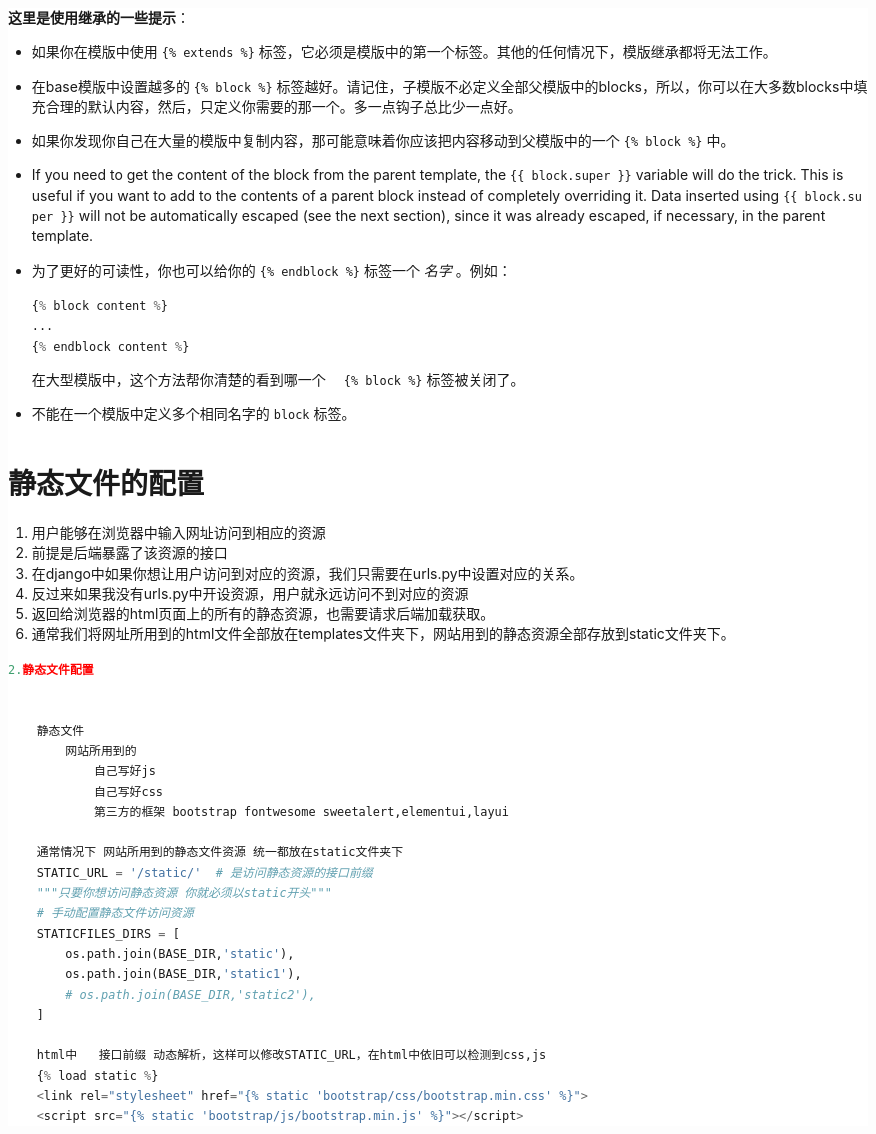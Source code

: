  

**这里是使用继承的一些提示**：

 

- 如果你在模版中使用 `{% extends %}` 标签，它必须是模版中的第一个标签。其他的任何情况下，模版继承都将无法工作。

- 在base模版中设置越多的 `{% block %}` 标签越好。请记住，子模版不必定义全部父模版中的blocks，所以，你可以在大多数blocks中填充合理的默认内容，然后，只定义你需要的那一个。多一点钩子总比少一点好。

- 如果你发现你自己在大量的模版中复制内容，那可能意味着你应该把内容移动到父模版中的一个 `{% block %}` 中。

- If you need to get the content of the block from the parent template, the `{{ block.super }}` variable will do the trick. This is useful if you want to add to the contents of a parent block instead of completely overriding it. Data inserted using `{{ block.super }}` will not be automatically escaped (see the next section), since it was already escaped, if necessary, in the parent template.

- 为了更好的可读性，你也可以给你的 `{% endblock %}` 标签一个 *名字* 。例如：

  ````python
  {% block content %}
  ...
  {% endblock content %}　　
  ````

  

  

  在大型模版中，这个方法帮你清楚的看到哪一个　 `{% block %}` 标签被关闭了。

- 不能在一个模版中定义多个相同名字的 `block` 标签。

# 静态文件的配置

1. 用户能够在浏览器中输入网址访问到相应的资源
2. 前提是后端暴露了该资源的接口
3. 在django中如果你想让用户访问到对应的资源，我们只需要在urls.py中设置对应的关系。
4. 反过来如果我没有urls.py中开设资源，用户就永远访问不到对应的资源
5. 返回给浏览器的html页面上的所有的静态资源，也需要请求后端加载获取。
6. 通常我们将网址所用到的html文件全部放在templates文件夹下，网站用到的静态资源全部存放到static文件夹下。



```python
2.静态文件配置

	
    静态文件
        网站所用到的
            自己写好js
            自己写好css
            第三方的框架 bootstrap fontwesome sweetalert,elementui,layui
        
    通常情况下 网站所用到的静态文件资源 统一都放在static文件夹下
    STATIC_URL = '/static/'  # 是访问静态资源的接口前缀
    """只要你想访问静态资源 你就必须以static开头"""
    # 手动配置静态文件访问资源
    STATICFILES_DIRS = [
        os.path.join(BASE_DIR,'static'),
        os.path.join(BASE_DIR,'static1'),
        # os.path.join(BASE_DIR,'static2'),
    ]
    
    html中   接口前缀 动态解析，这样可以修改STATIC_URL，在html中依旧可以检测到css,js
    {% load static %}
    <link rel="stylesheet" href="{% static 'bootstrap/css/bootstrap.min.css' %}">
    <script src="{% static 'bootstrap/js/bootstrap.min.js' %}"></script>
```
